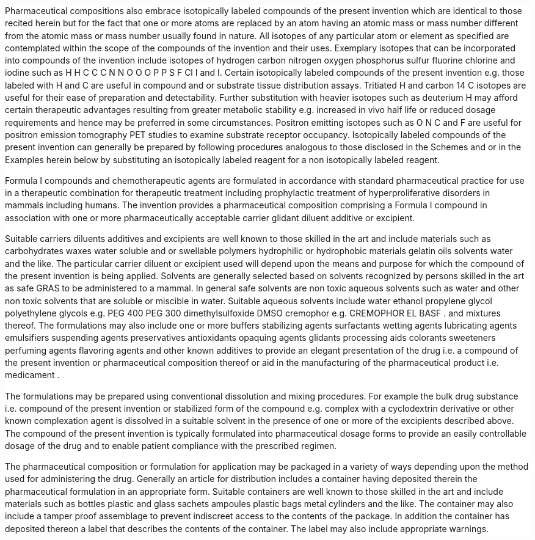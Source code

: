 Pharmaceutical compositions also embrace isotopically labeled compounds of the present invention which are identical to those recited herein but for the fact that one or more atoms are replaced by an atom having an atomic mass or mass number different from the atomic mass or mass number usually found in nature. All isotopes of any particular atom or element as specified are contemplated within the scope of the compounds of the invention and their uses. Exemplary isotopes that can be incorporated into compounds of the invention include isotopes of hydrogen carbon nitrogen oxygen phosphorus sulfur fluorine chlorine and iodine such as H H C C C N N O O O P P S F Cl I and I. Certain isotopically labeled compounds of the present invention e.g. those labeled with H and C are useful in compound and or substrate tissue distribution assays. Tritiated H and carbon 14 C isotopes are useful for their ease of preparation and detectability. Further substitution with heavier isotopes such as deuterium H may afford certain therapeutic advantages resulting from greater metabolic stability e.g. increased in vivo half life or reduced dosage requirements and hence may be preferred in some circumstances. Positron emitting isotopes such as O N C and F are useful for positron emission tomography PET studies to examine substrate receptor occupancy. Isotopically labeled compounds of the present invention can generally be prepared by following procedures analogous to those disclosed in the Schemes and or in the Examples herein below by substituting an isotopically labeled reagent for a non isotopically labeled reagent.

Formula I compounds and chemotherapeutic agents are formulated in accordance with standard pharmaceutical practice for use in a therapeutic combination for therapeutic treatment including prophylactic treatment of hyperproliferative disorders in mammals including humans. The invention provides a pharmaceutical composition comprising a Formula I compound in association with one or more pharmaceutically acceptable carrier glidant diluent additive or excipient.

Suitable carriers diluents additives and excipients are well known to those skilled in the art and include materials such as carbohydrates waxes water soluble and or swellable polymers hydrophilic or hydrophobic materials gelatin oils solvents water and the like. The particular carrier diluent or excipient used will depend upon the means and purpose for which the compound of the present invention is being applied. Solvents are generally selected based on solvents recognized by persons skilled in the art as safe GRAS to be administered to a mammal. In general safe solvents are non toxic aqueous solvents such as water and other non toxic solvents that are soluble or miscible in water. Suitable aqueous solvents include water ethanol propylene glycol polyethylene glycols e.g. PEG 400 PEG 300 dimethylsulfoxide DMSO cremophor e.g. CREMOPHOR EL BASF . and mixtures thereof. The formulations may also include one or more buffers stabilizing agents surfactants wetting agents lubricating agents emulsifiers suspending agents preservatives antioxidants opaquing agents glidants processing aids colorants sweeteners perfuming agents flavoring agents and other known additives to provide an elegant presentation of the drug i.e. a compound of the present invention or pharmaceutical composition thereof or aid in the manufacturing of the pharmaceutical product i.e. medicament .

The formulations may be prepared using conventional dissolution and mixing procedures. For example the bulk drug substance i.e. compound of the present invention or stabilized form of the compound e.g. complex with a cyclodextrin derivative or other known complexation agent is dissolved in a suitable solvent in the presence of one or more of the excipients described above. The compound of the present invention is typically formulated into pharmaceutical dosage forms to provide an easily controllable dosage of the drug and to enable patient compliance with the prescribed regimen.

The pharmaceutical composition or formulation for application may be packaged in a variety of ways depending upon the method used for administering the drug. Generally an article for distribution includes a container having deposited therein the pharmaceutical formulation in an appropriate form. Suitable containers are well known to those skilled in the art and include materials such as bottles plastic and glass sachets ampoules plastic bags metal cylinders and the like. The container may also include a tamper proof assemblage to prevent indiscreet access to the contents of the package. In addition the container has deposited thereon a label that describes the contents of the container. The label may also include appropriate warnings.
